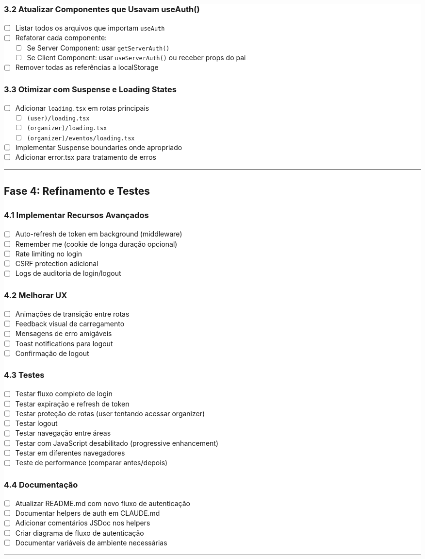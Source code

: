 ### 3.2 Atualizar Componentes que Usavam useAuth()
- [ ] Listar todos os arquivos que importam `useAuth`
- [ ] Refatorar cada componente:
  - [ ] Se Server Component: usar `getServerAuth()`
  - [ ] Se Client Component: usar `useServerAuth()` ou receber props do pai
- [ ] Remover todas as referências a localStorage

### 3.3 Otimizar com Suspense e Loading States
- [ ] Adicionar `loading.tsx` em rotas principais
  - [ ] `(user)/loading.tsx`
  - [ ] `(organizer)/loading.tsx`
  - [ ] `(organizer)/eventos/loading.tsx`
- [ ] Implementar Suspense boundaries onde apropriado
- [ ] Adicionar error.tsx para tratamento de erros

---

## **Fase 4: Refinamento e Testes**

### 4.1 Implementar Recursos Avançados
- [ ] Auto-refresh de token em background (middleware)
- [ ] Remember me (cookie de longa duração opcional)
- [ ] Rate limiting no login
- [ ] CSRF protection adicional
- [ ] Logs de auditoria de login/logout

### 4.2 Melhorar UX
- [ ] Animações de transição entre rotas
- [ ] Feedback visual de carregamento
- [ ] Mensagens de erro amigáveis
- [ ] Toast notifications para logout
- [ ] Confirmação de logout

### 4.3 Testes
- [ ] Testar fluxo completo de login
- [ ] Testar expiração e refresh de token
- [ ] Testar proteção de rotas (user tentando acessar organizer)
- [ ] Testar logout
- [ ] Testar navegação entre áreas
- [ ] Testar com JavaScript desabilitado (progressive enhancement)
- [ ] Testar em diferentes navegadores
- [ ] Teste de performance (comparar antes/depois)

### 4.4 Documentação
- [ ] Atualizar README.md com novo fluxo de autenticação
- [ ] Documentar helpers de auth em CLAUDE.md
- [ ] Adicionar comentários JSDoc nos helpers
- [ ] Criar diagrama de fluxo de autenticação
- [ ] Documentar variáveis de ambiente necessárias

---